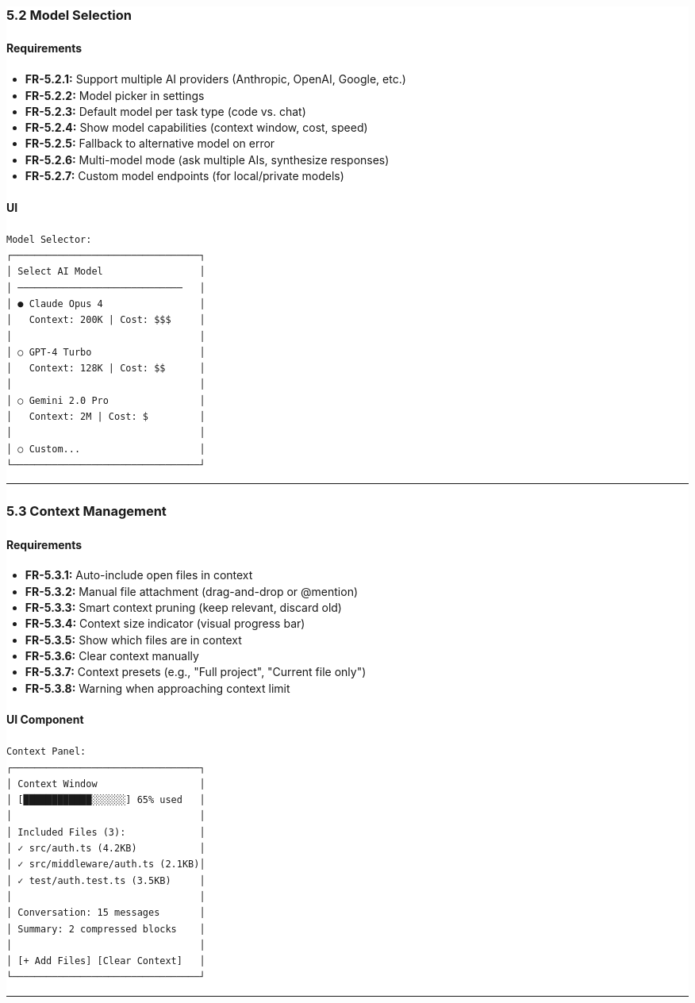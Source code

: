 
### 5.2 Model Selection

#### Requirements
- **FR-5.2.1:** Support multiple AI providers (Anthropic, OpenAI, Google, etc.)
- **FR-5.2.2:** Model picker in settings
- **FR-5.2.3:** Default model per task type (code vs. chat)
- **FR-5.2.4:** Show model capabilities (context window, cost, speed)
- **FR-5.2.5:** Fallback to alternative model on error
- **FR-5.2.6:** Multi-model mode (ask multiple AIs, synthesize responses)
- **FR-5.2.7:** Custom model endpoints (for local/private models)

#### UI
```
Model Selector:
┌─────────────────────────────────┐
│ Select AI Model                 │
│ ─────────────────────────────   │
│ ● Claude Opus 4                 │
│   Context: 200K | Cost: $$$     │
│                                 │
│ ○ GPT-4 Turbo                   │
│   Context: 128K | Cost: $$      │
│                                 │
│ ○ Gemini 2.0 Pro                │
│   Context: 2M | Cost: $         │
│                                 │
│ ○ Custom...                     │
└─────────────────────────────────┘
```

---

### 5.3 Context Management

#### Requirements
- **FR-5.3.1:** Auto-include open files in context
- **FR-5.3.2:** Manual file attachment (drag-and-drop or @mention)
- **FR-5.3.3:** Smart context pruning (keep relevant, discard old)
- **FR-5.3.4:** Context size indicator (visual progress bar)
- **FR-5.3.5:** Show which files are in context
- **FR-5.3.6:** Clear context manually
- **FR-5.3.7:** Context presets (e.g., "Full project", "Current file only")
- **FR-5.3.8:** Warning when approaching context limit

#### UI Component
```
Context Panel:
┌─────────────────────────────────┐
│ Context Window                  │
│ [████████████░░░░░░] 65% used   │
│                                 │
│ Included Files (3):             │
│ ✓ src/auth.ts (4.2KB)           │
│ ✓ src/middleware/auth.ts (2.1KB)│
│ ✓ test/auth.test.ts (3.5KB)     │
│                                 │
│ Conversation: 15 messages       │
│ Summary: 2 compressed blocks    │
│                                 │
│ [+ Add Files] [Clear Context]   │
└─────────────────────────────────┘
```

---